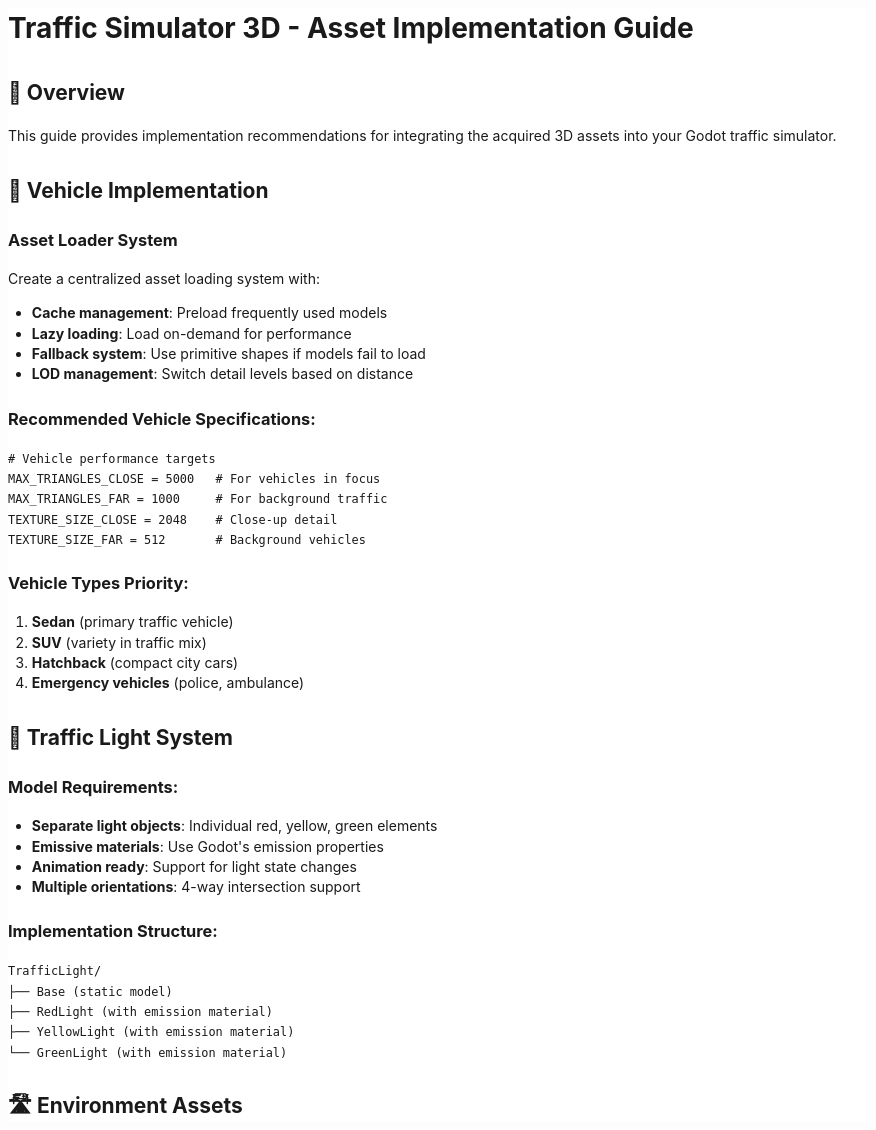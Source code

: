# Traffic Simulator 3D - Asset Implementation Guide

## 🎯 Overview
This guide provides implementation recommendations for integrating the acquired 3D assets into your Godot traffic simulator.

## 🚗 Vehicle Implementation

### Asset Loader System
Create a centralized asset loading system with:
- **Cache management**: Preload frequently used models
- **Lazy loading**: Load on-demand for performance
- **Fallback system**: Use primitive shapes if models fail to load
- **LOD management**: Switch detail levels based on distance

### Recommended Vehicle Specifications:
```gdscript
# Vehicle performance targets
MAX_TRIANGLES_CLOSE = 5000   # For vehicles in focus
MAX_TRIANGLES_FAR = 1000     # For background traffic
TEXTURE_SIZE_CLOSE = 2048    # Close-up detail
TEXTURE_SIZE_FAR = 512       # Background vehicles
```

### Vehicle Types Priority:
1. **Sedan** (primary traffic vehicle)
2. **SUV** (variety in traffic mix)
3. **Hatchback** (compact city cars)
4. **Emergency vehicles** (police, ambulance)

## 🚦 Traffic Light System

### Model Requirements:
- **Separate light objects**: Individual red, yellow, green elements
- **Emissive materials**: Use Godot's emission properties
- **Animation ready**: Support for light state changes
- **Multiple orientations**: 4-way intersection support

### Implementation Structure:
```gdscript
TrafficLight/
├── Base (static model)
├── RedLight (with emission material)
├── YellowLight (with emission material)
└── GreenLight (with emission material)
```

## 🛣️ Environment Assets
